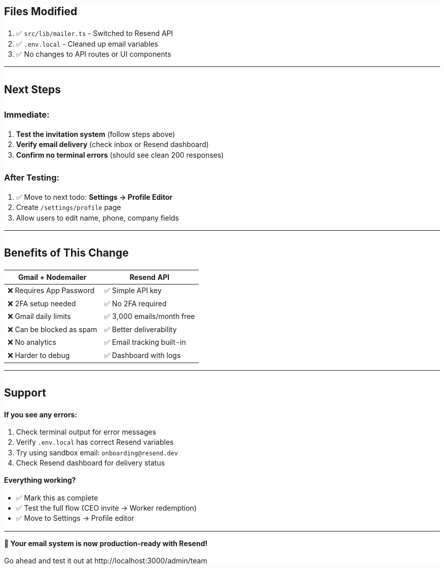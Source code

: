 
## Files Modified

1. ✅ `src/lib/mailer.ts` - Switched to Resend API
2. ✅ `.env.local` - Cleaned up email variables
3. ✅ No changes to API routes or UI components

---

## Next Steps

### Immediate:
1. **Test the invitation system** (follow steps above)
2. **Verify email delivery** (check inbox or Resend dashboard)
3. **Confirm no terminal errors** (should see clean 200 responses)

### After Testing:
1. ✅ Move to next todo: **Settings → Profile Editor**
2. Create `/settings/profile` page
3. Allow users to edit name, phone, company fields

---

## Benefits of This Change

| Gmail + Nodemailer | Resend API |
|-------------------|------------|
| ❌ Requires App Password | ✅ Simple API key |
| ❌ 2FA setup needed | ✅ No 2FA required |
| ❌ Gmail daily limits | ✅ 3,000 emails/month free |
| ❌ Can be blocked as spam | ✅ Better deliverability |
| ❌ No analytics | ✅ Email tracking built-in |
| ❌ Harder to debug | ✅ Dashboard with logs |

---

## Support

**If you see any errors:**
1. Check terminal output for error messages
2. Verify `.env.local` has correct Resend variables
3. Try using sandbox email: `onboarding@resend.dev`
4. Check Resend dashboard for delivery status

**Everything working?**
- ✅ Mark this as complete
- ✅ Test the full flow (CEO invite → Worker redemption)
- ✅ Move to Settings → Profile editor

---

**🚀 Your email system is now production-ready with Resend!**

Go ahead and test it out at http://localhost:3000/admin/team
